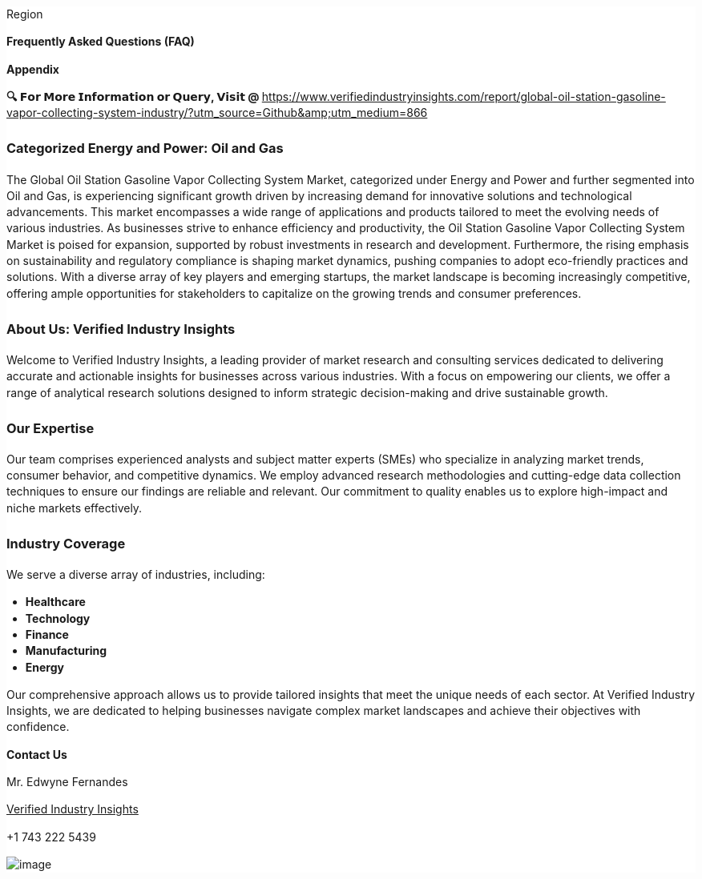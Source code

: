 Region</li></ul><p><strong>Frequently Asked Questions (FAQ)</strong></p><p><strong>Appendix<br /></strong></p><p><strong>🔍 𝗙𝗼𝗿 𝗠𝗼𝗿𝗲 𝗜𝗻𝗳𝗼𝗿𝗺𝗮𝘁𝗶𝗼𝗻 𝗼𝗿 𝗤𝘂𝗲𝗿𝘆, 𝗩𝗶𝘀𝗶𝘁 @ </strong><a href="https://www.verifiedindustryinsights.com/report/global-oil-station-gasoline-vapor-collecting-system-industry/?utm_source=Github&amp;utm_medium=866">https://www.verifiedindustryinsights.com/report/global-oil-station-gasoline-vapor-collecting-system-industry/?utm_source=Github&amp;utm_medium=866</a>&nbsp;</p><h3>Categorized Energy and Power: Oil and Gas </h3><p>The Global Oil Station Gasoline Vapor Collecting System  Market, categorized under Energy and Power and further segmented into Oil and Gas, is experiencing significant growth driven by increasing demand for innovative solutions and technological advancements. This market encompasses a wide range of applications and products tailored to meet the evolving needs of various industries. As businesses strive to enhance efficiency and productivity, the Oil Station Gasoline Vapor Collecting System  Market is poised for expansion, supported by robust investments in research and development. Furthermore, the rising emphasis on sustainability and regulatory compliance is shaping market dynamics, pushing companies to adopt eco-friendly practices and solutions. With a diverse array of key players and emerging startups, the market landscape is becoming increasingly competitive, offering ample opportunities for stakeholders to capitalize on the growing trends and consumer preferences.</p><h3>About Us: Verified Industry Insights</h3><p>Welcome to Verified Industry Insights, a leading provider of market research and consulting services dedicated to delivering accurate and actionable insights for businesses across various industries. With a focus on empowering our clients, we offer a range of analytical research solutions designed to inform strategic decision-making and drive sustainable growth.</p><h3>Our Expertise</h3><p>Our team comprises experienced analysts and subject matter experts (SMEs) who specialize in analyzing market trends, consumer behavior, and competitive dynamics. We employ advanced research methodologies and cutting-edge data collection techniques to ensure our findings are reliable and relevant. Our commitment to quality enables us to explore high-impact and niche markets effectively.</p><h3>Industry Coverage</h3><p>We serve a diverse array of industries, including:</p><ul><li><strong>Healthcare</strong></li><li><strong>Technology</strong></li><li><strong>Finance</strong></li><li><strong>Manufacturing</strong></li><li><strong>Energy</strong></li></ul><p>Our comprehensive approach allows us to provide tailored insights that meet the unique needs of each sector. At Verified Industry Insights, we are dedicated to helping businesses navigate complex market landscapes and achieve their objectives with confidence.</p><p><strong>Contact Us</strong></p><p>Mr. Edwyne Fernandes</p><p><a href="https://www.verifiedindustryinsights.com/">Verified Industry Insights</a></p><p>+1 743 222 5439</p>
![image](https://github.com/user-attachments/assets/7367a7b4-9cd7-40a5-9c2d-35fe4fd65ee4)
